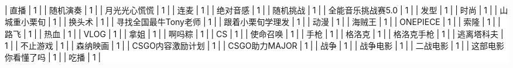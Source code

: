 | 直播 | 1 |
| 随机演奏 | 1 |
| 月光光心慌慌 | 1 |
| 连麦 | 1 |
| 绝对音感 | 1 |
| 随机挑战 | 1 |
| 全能音乐挑战赛5.0 | 1 |
| 发型 | 1 |
| 时尚 | 1 |
| 山城重小栗旬 | 1 |
| 换头术 | 1 |
| 寻找全国最牛Tony老师 | 1 |
| 跟着小栗旬学理发 | 1 |
| 动漫 | 1 |
| 海贼王 | 1 |
| ONEPIECE | 1 |
| 索隆 | 1 |
| 路飞 | 1 |
| 热血 | 1 |
| VLOG | 1 |
| 拿姐 | 1 |
| 啊吗粽 | 1 |
| CS | 1 |
| 使命召唤 | 1 |
| 手枪 | 1 |
| 格洛克 | 1 |
| 格洛克手枪 | 1 |
| 逃离塔科夫 | 1 |
| 不止游戏 | 1 |
| 森纳映画 | 1 |
| CSGO内容激励计划 | 1 |
| CSGO助力MAJOR | 1 |
| 战争 | 1 |
| 战争电影 | 1 |
| 二战电影 | 1 |
| 这部电影你看懂了吗 | 1 |
| 吃播 | 1 |